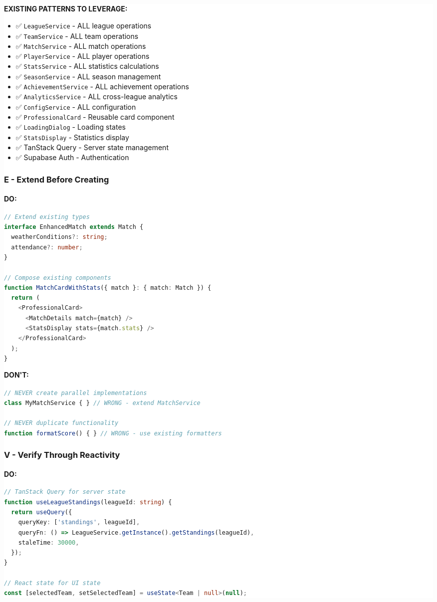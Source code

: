 **EXISTING PATTERNS TO LEVERAGE:**
- ✅ `LeagueService` - ALL league operations
- ✅ `TeamService` - ALL team operations
- ✅ `MatchService` - ALL match operations
- ✅ `PlayerService` - ALL player operations
- ✅ `StatsService` - ALL statistics calculations
- ✅ `SeasonService` - ALL season management
- ✅ `AchievementService` - ALL achievement operations
- ✅ `AnalyticsService` - ALL cross-league analytics
- ✅ `ConfigService` - ALL configuration
- ✅ `ProfessionalCard` - Reusable card component
- ✅ `LoadingDialog` - Loading states
- ✅ `StatsDisplay` - Statistics display
- ✅ TanStack Query - Server state management
- ✅ Supabase Auth - Authentication

### E - Extend Before Creating

**DO:**
```typescript
// Extend existing types
interface EnhancedMatch extends Match {
  weatherConditions?: string;
  attendance?: number;
}

// Compose existing components
function MatchCardWithStats({ match }: { match: Match }) {
  return (
    <ProfessionalCard>
      <MatchDetails match={match} />
      <StatsDisplay stats={match.stats} />
    </ProfessionalCard>
  );
}
```

**DON'T:**
```typescript
// NEVER create parallel implementations
class MyMatchService { } // WRONG - extend MatchService

// NEVER duplicate functionality
function formatScore() { } // WRONG - use existing formatters
```

### V - Verify Through Reactivity

**DO:**
```typescript
// TanStack Query for server state
function useLeagueStandings(leagueId: string) {
  return useQuery({
    queryKey: ['standings', leagueId],
    queryFn: () => LeagueService.getInstance().getStandings(leagueId),
    staleTime: 30000,
  });
}

// React state for UI state
const [selectedTeam, setSelectedTeam] = useState<Team | null>(null);
```
